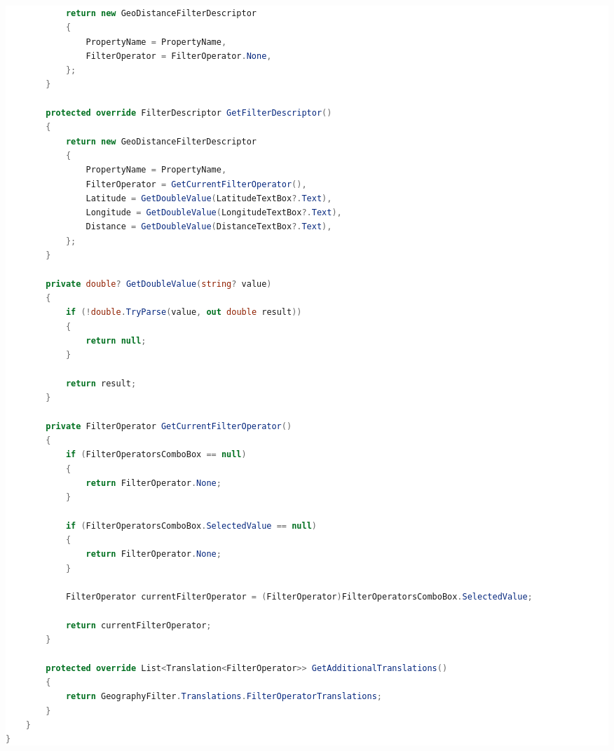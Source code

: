 ```csharp
            return new GeoDistanceFilterDescriptor
            {
                PropertyName = PropertyName,
                FilterOperator = FilterOperator.None,
            };
        }

        protected override FilterDescriptor GetFilterDescriptor()
        {
            return new GeoDistanceFilterDescriptor
            {
                PropertyName = PropertyName,
                FilterOperator = GetCurrentFilterOperator(),
                Latitude = GetDoubleValue(LatitudeTextBox?.Text),
                Longitude = GetDoubleValue(LongitudeTextBox?.Text),
                Distance = GetDoubleValue(DistanceTextBox?.Text),
            };
        }

        private double? GetDoubleValue(string? value)
        {
            if (!double.TryParse(value, out double result))
            {
                return null;
            }

            return result;
        }

        private FilterOperator GetCurrentFilterOperator()
        {
            if (FilterOperatorsComboBox == null)
            {
                return FilterOperator.None;
            }

            if (FilterOperatorsComboBox.SelectedValue == null)
            {
                return FilterOperator.None;
            }

            FilterOperator currentFilterOperator = (FilterOperator)FilterOperatorsComboBox.SelectedValue;

            return currentFilterOperator;
        }

        protected override List<Translation<FilterOperator>> GetAdditionalTranslations()
        {
            return GeographyFilter.Translations.FilterOperatorTranslations;
        }
    }
}
```
